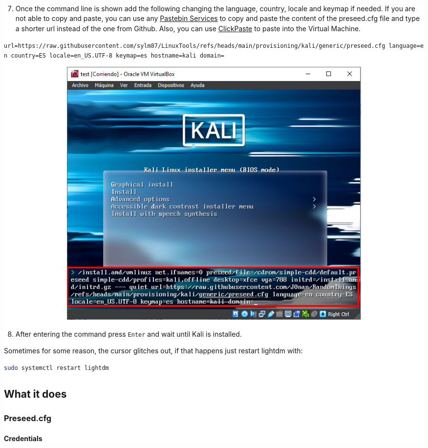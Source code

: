 7. Once the command line is shown add the following changing the language, country, locale and keymap if needed. If you are not able to copy and paste, you can use any [Pastebin Services](https://github.com/lorien/awesome-pastebins) to copy and paste the content of the preseed.cfg file and type a shorter url instead of the one from Github. Also, you can use [ClickPaste](https://github.com/Collective-Software/ClickPaste) to paste into the Virtual Machine.

```shell
url=https://raw.githubusercontent.com/sylm87/LinuxTools/refs/heads/main/provisioning/kali/generic/preseed.cfg language=en country=ES locale=en_US.UTF-8 keymap=es hostname=kali domain=
```

<center> <img id="Imagen-2" src="photos/Install-Kali-With-Command.png" alt="Installer image 2" width="70%"> </center>

8. After entering the command press `Enter` and wait until Kali is installed.

Sometimes for some reason, the cursor glitches out, if that happens just restart lightdm with:

```bash
sudo systemctl restart lightdm
```

## What it does

### Preseed.cfg

#### Credentials
